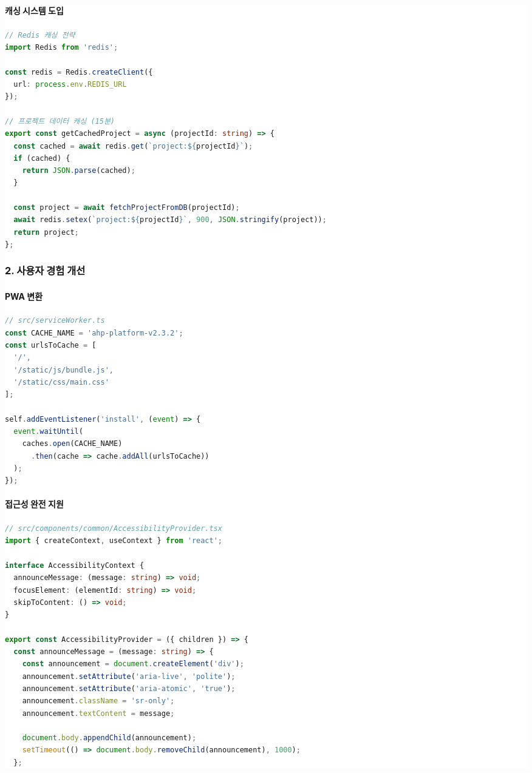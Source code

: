 #### 캐싱 시스템 도입
```typescript
// Redis 캐싱 전략
import Redis from 'redis';

const redis = Redis.createClient({
  url: process.env.REDIS_URL
});

// 프로젝트 데이터 캐싱 (15분)
export const getCachedProject = async (projectId: string) => {
  const cached = await redis.get(`project:${projectId}`);
  if (cached) {
    return JSON.parse(cached);
  }
  
  const project = await fetchProjectFromDB(projectId);
  await redis.setex(`project:${projectId}`, 900, JSON.stringify(project));
  return project;
};
```

### 2. 사용자 경험 개선

#### PWA 변환
```typescript
// src/serviceWorker.ts
const CACHE_NAME = 'ahp-platform-v2.3.2';
const urlsToCache = [
  '/',
  '/static/js/bundle.js',
  '/static/css/main.css'
];

self.addEventListener('install', (event) => {
  event.waitUntil(
    caches.open(CACHE_NAME)
      .then(cache => cache.addAll(urlsToCache))
  );
});
```

#### 접근성 완전 지원
```typescript
// src/components/common/AccessibilityProvider.tsx
import { createContext, useContext } from 'react';

interface AccessibilityContext {
  announceMessage: (message: string) => void;
  focusElement: (elementId: string) => void;
  skipToContent: () => void;
}

export const AccessibilityProvider = ({ children }) => {
  const announceMessage = (message: string) => {
    const announcement = document.createElement('div');
    announcement.setAttribute('aria-live', 'polite');
    announcement.setAttribute('aria-atomic', 'true');
    announcement.className = 'sr-only';
    announcement.textContent = message;
    
    document.body.appendChild(announcement);
    setTimeout(() => document.body.removeChild(announcement), 1000);
  };
```
